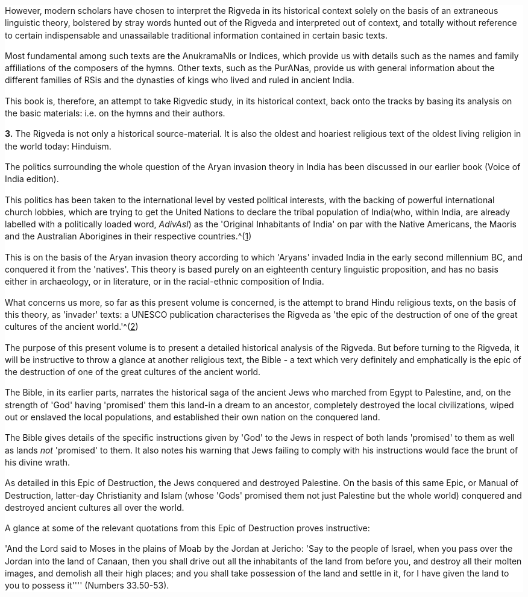 However, modern scholars have chosen to interpret the Rigveda in its historical context solely on the basis of an extraneous linguistic theory, bolstered by stray words hunted out of the Rigveda and interpreted out of context, and totally without reference to certain indispensable and unassailable traditional information contained in certain basic texts.

Most fundamental among such texts are the AnukramaNIs or Indices, which provide us with details such as the names and family affiliations of the composers of the hymns. Other texts, such as the PurANas, provide us with general information about the different families of RSis and the dynasties of kings who lived and ruled in ancient India.

This book is, therefore, an attempt to take Rigvedic study, in its historical context, back onto the tracks by basing its analysis on the basic materials: i.e. on the hymns and their authors.

**3.** The Rigveda is not only a historical source-material. It is also the oldest and hoariest religious text of the oldest living religion in the world today: Hinduism.

The politics surrounding the whole question of the Aryan invasion theory in India has been discussed in our earlier book (Voice of India edition).

This politics has been taken to the international level by vested political interests, with the backing of powerful international church lobbies, which are trying to get the United Nations to declare the tribal population of India(who, within India, are already labelled with a politically loaded word, *AdivAsI*) as the 'Original Inhabitants of India' on par with the Native Americans, the Maoris and the Australian Aborigines in their respective countries.^([1](#1))

This is on the basis of the Aryan invasion theory according to which 'Aryans' invaded India in the early second millennium BC, and conquered it from the 'natives'. This theory is based purely on an eighteenth century linguistic proposition, and has no basis either in archaeology, or in literature, or in the racial-ethnic composition of India.

What concerns us more, so far as this present volume is concerned, is the attempt to brand Hindu religious texts, on the basis of this theory, as 'invader' texts: a UNESCO publication characterises the Rigveda as 'the epic of the destruction of one of the great cultures of the ancient world.'^([2](#2))

The purpose of this present volume is to present a detailed historical analysis of the Rigveda. But before turning to the Rigveda, it will be instructive to throw a glance at another religious text, the Bible - a text which very definitely and emphatically is the epic of the destruction of one of the great cultures of the ancient world.

The Bible, in its earlier parts, narrates the historical saga of the ancient Jews who marched from Egypt to Palestine, and, on the strength of 'God' having 'promised' them this land-in a dream to an ancestor, completely destroyed the local civilizations, wiped out or enslaved the local populations, and established their own nation on the conquered land.

The Bible gives details of the specific instructions given by 'God' to the Jews in respect of both lands 'promised' to them as well as lands *not* 'promised' to them. It also notes his warning that Jews failing to comply with his instructions would face the brunt of his divine wrath.

As detailed in this Epic of Destruction, the Jews conquered and destroyed Palestine. On the basis of this same Epic, or Manual of Destruction, latter-day Christianity and Islam (whose 'Gods' promised them not just Palestine but the whole world) conquered and destroyed ancient cultures all over the world.

A glance at some of the relevant quotations from this Epic of Destruction proves instructive:

'And the Lord said to Moses in the plains of Moab by the Jordan at Jericho: 'Say to the people of Israel, when you pass over the Jordan into the land of Canaan, then you shall drive out all the inhabitants of the land from before you, and destroy all their molten images, and demolish all their high places; and you shall take possession of the land and settle in it, for I have given the land to you to possess it'''' (Numbers 33.50-53).
